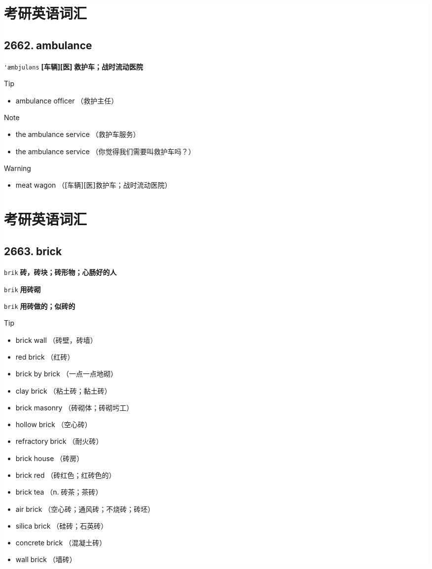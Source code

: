 # 考研英语词汇

## 2662. ambulance

`'æmbjuləns`  **[车辆][医] 救护车；战时流动医院**

> [!TIP]
>
> - ambulance officer （救护主任）
>

> [!NOTE]
>
> - the ambulance service （救护车服务）
>
> - the ambulance service （你觉得我们需要叫救护车吗？）
>

> [!WARNING]
>
> - meat wagon （[车辆][医]救护车；战时流动医院）
>

# 考研英语词汇

## 2663. brick

`brik`  **砖，砖块；砖形物；心肠好的人**

`brik`  **用砖砌**

`brik`  **用砖做的；似砖的**

> [!TIP]
>
> - brick wall （砖壁，砖墙）
>
> - red brick （红砖）
>
> - brick by brick （一点一点地砌）
>
> - clay brick （粘土砖；黏土砖）
>
> - brick masonry （砖砌体；砖砌圬工）
>
> - hollow brick （空心砖）
>
> - refractory brick （耐火砖）
>
> - brick house （砖房）
>
> - brick red （砖红色；红砖色的）
>
> - brick tea （n. 砖茶；茶砖）
>
> - air brick （空心砖；通风砖；不烧砖；砖坯）
>
> - silica brick （硅砖；石英砖）
>
> - concrete brick （混凝土砖）
>
> - wall brick （墙砖）
>